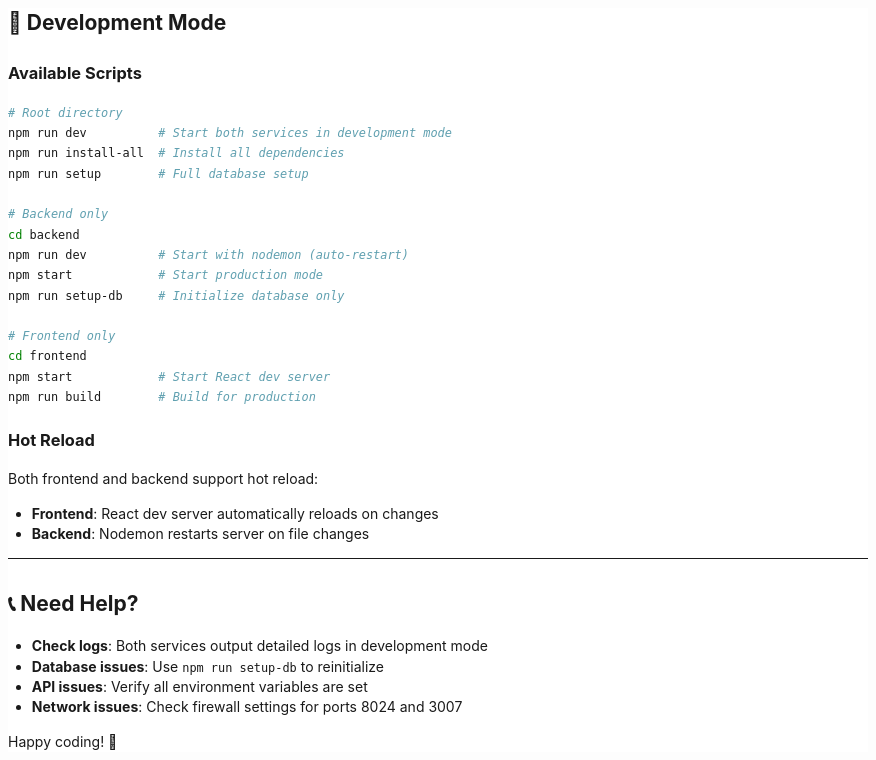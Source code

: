 
## 🔧 Development Mode

### Available Scripts

```bash
# Root directory
npm run dev          # Start both services in development mode
npm run install-all  # Install all dependencies
npm run setup        # Full database setup

# Backend only
cd backend
npm run dev          # Start with nodemon (auto-restart)
npm start            # Start production mode
npm run setup-db     # Initialize database only

# Frontend only
cd frontend
npm start            # Start React dev server
npm run build        # Build for production
```

### Hot Reload

Both frontend and backend support hot reload:

- **Frontend**: React dev server automatically reloads on changes
- **Backend**: Nodemon restarts server on file changes

---

## 📞 Need Help?

- **Check logs**: Both services output detailed logs in development mode
- **Database issues**: Use `npm run setup-db` to reinitialize
- **API issues**: Verify all environment variables are set
- **Network issues**: Check firewall settings for ports 8024 and 3007

Happy coding! 🎉
